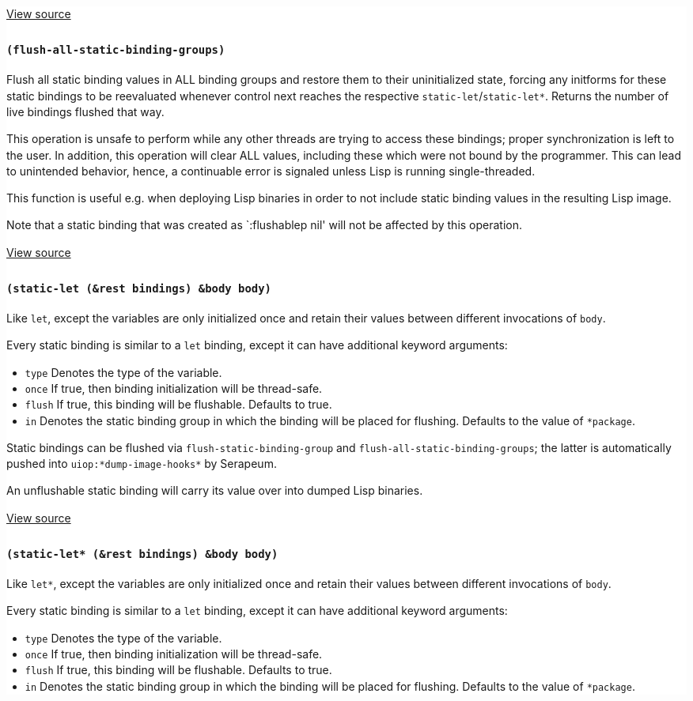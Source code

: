 [View source](static-let.lisp#L160)

### `(flush-all-static-binding-groups)`

Flush all static binding values in ALL binding groups and
restore them to their uninitialized state, forcing any initforms
for these static bindings to be reevaluated whenever control
next reaches the respective `static-let`/`static-let*`.  Returns the
number of live bindings flushed that way.

This operation is unsafe to perform while any other threads are
trying to access these bindings; proper synchronization is left
to the user. In addition, this operation will clear ALL values,
including these which were not bound by the programmer. This can
lead to unintended behavior, hence, a continuable error is signaled
unless Lisp is running single-threaded.

This function is useful e.g. when deploying Lisp binaries in order
to not include static binding values in the resulting Lisp image.

Note that a static binding that was created as `:flushablep nil'
will not be affected by this operation.

[View source](static-let.lisp#L181)

### `(static-let (&rest bindings) &body body)`

Like `let`, except the variables are only initialized once and
retain their values between different invocations of `body`.

Every static binding is similar to a `let` binding, except it can have
additional keyword arguments:

- `type` Denotes the type of the variable.
- `once` If true, then binding initialization will be thread-safe.
- `flush` If true, this binding will be flushable. Defaults to true.
- `in` Denotes the static binding group in which the binding will be
       placed for flushing. Defaults to the value of `*package`.

Static bindings can be flushed via `flush-static-binding-group` and
`flush-all-static-binding-groups`; the latter is automatically pushed
into `uiop:*dump-image-hooks*` by Serapeum.

An unflushable static binding will carry its value over into dumped
Lisp binaries.

[View source](static-let.lisp#L372)

### `(static-let* (&rest bindings) &body body)`

Like `let*`, except the variables are only initialized once and
retain their values between different invocations of `body`.

Every static binding is similar to a `let` binding, except it can have
additional keyword arguments:

- `type` Denotes the type of the variable.
- `once` If true, then binding initialization will be thread-safe.
- `flush` If true, this binding will be flushable. Defaults to true.
- `in` Denotes the static binding group in which the binding will be
       placed for flushing. Defaults to the value of `*package`.
